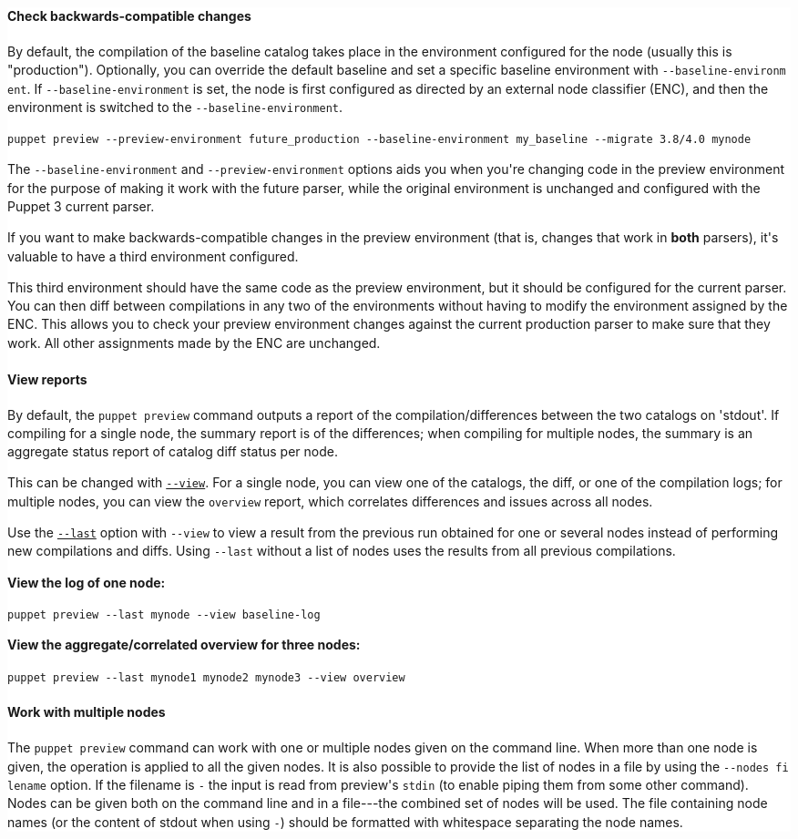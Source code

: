 #### Check backwards-compatible changes

By default, the compilation of the baseline catalog takes place in the environment configured for the node (usually this is "production"). Optionally, you can override the default baseline and set a specific baseline environment with `--baseline-environment`. If `--baseline-environment` is set, the node is first configured as directed by an external node classifier (ENC), and then the environment is switched to the `--baseline-environment`.

~~~
puppet preview --preview-environment future_production --baseline-environment my_baseline --migrate 3.8/4.0 mynode
~~~

The `--baseline-environment` and `--preview-environment` options aids you when you're changing code in the preview environment for the purpose of making it work with the future parser, while the original environment is unchanged and configured with the Puppet 3 current parser.

If you want to make backwards-compatible changes in the preview environment (that is, changes that work in **both** parsers), it's valuable to have a third environment configured. 

This third environment should have the same code as the preview environment, but it should be configured for the current parser. You can then diff between compilations in any two of the environments without having to modify the environment assigned by the ENC. This allows you to check your preview environment changes against the current production parser to make sure that they work. All other assignments made by the ENC are unchanged.

#### View reports

By default, the `puppet preview` command outputs a report of the compilation/differences between the two catalogs on 'stdout'. If compiling for a single node, the summary report is of the differences; when compiling for multiple nodes, the summary is an aggregate status report of catalog diff status per node.

This can be changed with [`--view`](#--view). For a single node, you can view one of the catalogs, the diff, or one of the compilation logs; for multiple nodes, you can view the `overview` report, which correlates differences and issues across all nodes.

Use the [`--last`](#--last) option with `--view` to view a result from the previous run obtained for one or several nodes instead of performing new compilations and diffs. Using `--last` without a list of nodes uses the results from all previous compilations.

**View the log of one node:**

`puppet preview --last mynode --view baseline-log`

**View the aggregate/correlated overview for three nodes:**

`puppet preview --last mynode1 mynode2 mynode3 --view overview`

#### Work with multiple nodes

The `puppet preview` command can work with one or multiple nodes given on the command line. When more than one node is given, the operation is applied to all the given nodes. It is also possible to provide the list of nodes in a file by using the `--nodes filename` option. If the filename is `-` the input is read from preview's `stdin` (to enable piping them from some other command). Nodes can be given both on the command line and in a file---the combined set of nodes will be used. The file containing node names (or the content of stdout when using `-`) should be formatted with whitespace separating the node names.
